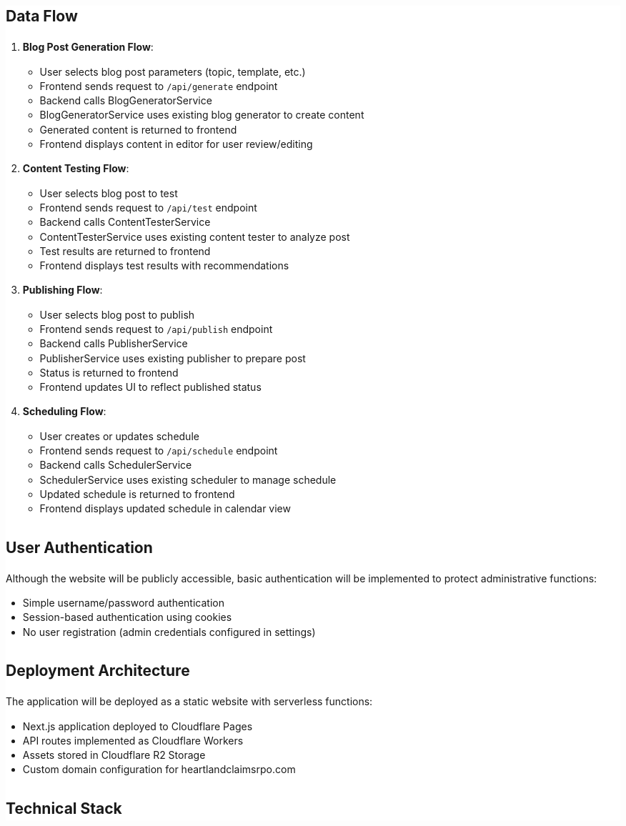 ## Data Flow

1. **Blog Post Generation Flow**:
   - User selects blog post parameters (topic, template, etc.)
   - Frontend sends request to `/api/generate` endpoint
   - Backend calls BlogGeneratorService
   - BlogGeneratorService uses existing blog generator to create content
   - Generated content is returned to frontend
   - Frontend displays content in editor for user review/editing

2. **Content Testing Flow**:
   - User selects blog post to test
   - Frontend sends request to `/api/test` endpoint
   - Backend calls ContentTesterService
   - ContentTesterService uses existing content tester to analyze post
   - Test results are returned to frontend
   - Frontend displays test results with recommendations

3. **Publishing Flow**:
   - User selects blog post to publish
   - Frontend sends request to `/api/publish` endpoint
   - Backend calls PublisherService
   - PublisherService uses existing publisher to prepare post
   - Status is returned to frontend
   - Frontend updates UI to reflect published status

4. **Scheduling Flow**:
   - User creates or updates schedule
   - Frontend sends request to `/api/schedule` endpoint
   - Backend calls SchedulerService
   - SchedulerService uses existing scheduler to manage schedule
   - Updated schedule is returned to frontend
   - Frontend displays updated schedule in calendar view

## User Authentication

Although the website will be publicly accessible, basic authentication will be implemented to protect administrative functions:

- Simple username/password authentication
- Session-based authentication using cookies
- No user registration (admin credentials configured in settings)

## Deployment Architecture

The application will be deployed as a static website with serverless functions:

- Next.js application deployed to Cloudflare Pages
- API routes implemented as Cloudflare Workers
- Assets stored in Cloudflare R2 Storage
- Custom domain configuration for heartlandclaimsrpo.com

## Technical Stack
